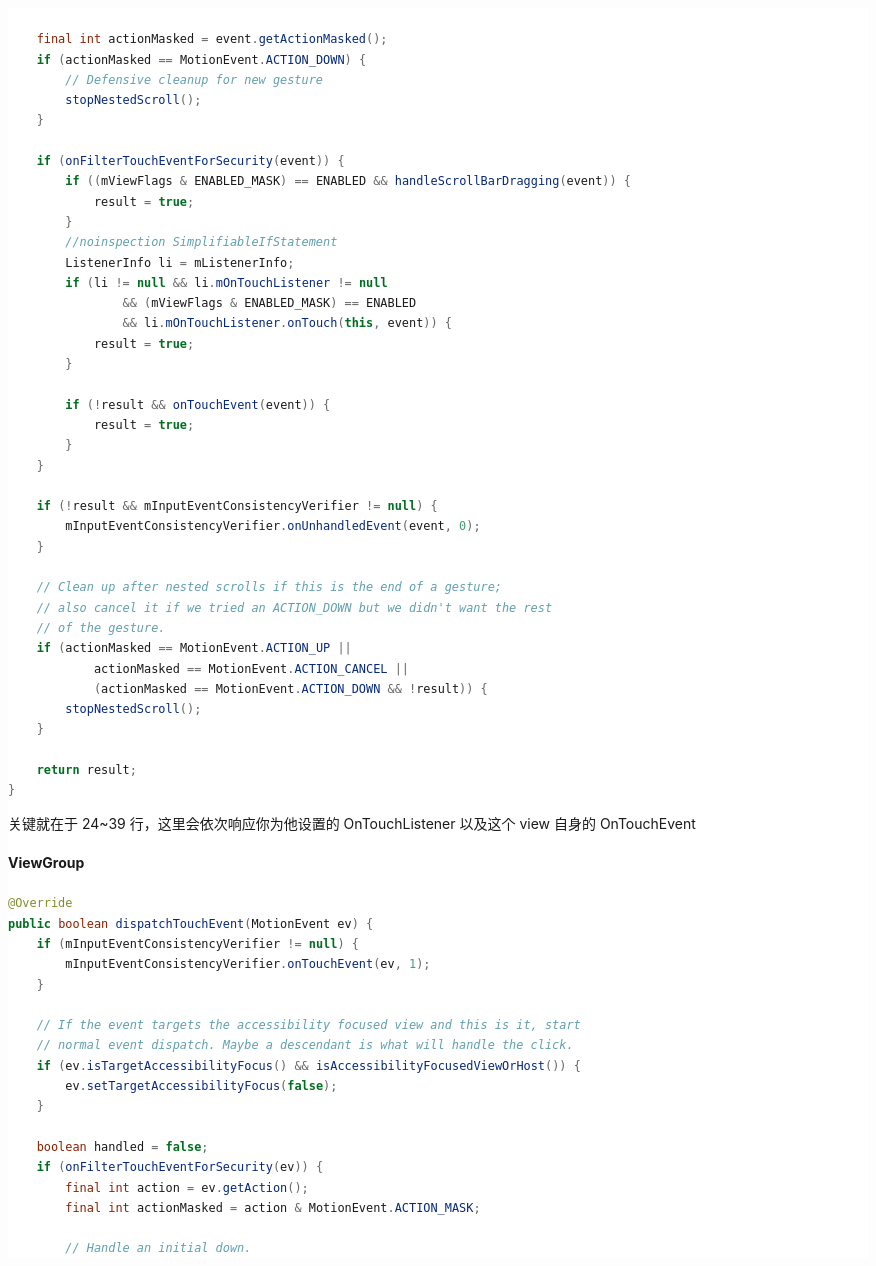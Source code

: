 ```java

    final int actionMasked = event.getActionMasked();
    if (actionMasked == MotionEvent.ACTION_DOWN) {
        // Defensive cleanup for new gesture
        stopNestedScroll();
    }

    if (onFilterTouchEventForSecurity(event)) {
        if ((mViewFlags & ENABLED_MASK) == ENABLED && handleScrollBarDragging(event)) {
            result = true;
        }
        //noinspection SimplifiableIfStatement
        ListenerInfo li = mListenerInfo;
        if (li != null && li.mOnTouchListener != null
                && (mViewFlags & ENABLED_MASK) == ENABLED
                && li.mOnTouchListener.onTouch(this, event)) {
            result = true;
        }

        if (!result && onTouchEvent(event)) {
            result = true;
        }
    }

    if (!result && mInputEventConsistencyVerifier != null) {
        mInputEventConsistencyVerifier.onUnhandledEvent(event, 0);
    }

    // Clean up after nested scrolls if this is the end of a gesture;
    // also cancel it if we tried an ACTION_DOWN but we didn't want the rest
    // of the gesture.
    if (actionMasked == MotionEvent.ACTION_UP ||
            actionMasked == MotionEvent.ACTION_CANCEL ||
            (actionMasked == MotionEvent.ACTION_DOWN && !result)) {
        stopNestedScroll();
    }

    return result;
}
```

关键就在于 24~39 行，这里会依次响应你为他设置的 OnTouchListener 以及这个 view 自身的 OnTouchEvent

#### ViewGroup

```java
@Override
public boolean dispatchTouchEvent(MotionEvent ev) {
    if (mInputEventConsistencyVerifier != null) {
        mInputEventConsistencyVerifier.onTouchEvent(ev, 1);
    }

    // If the event targets the accessibility focused view and this is it, start
    // normal event dispatch. Maybe a descendant is what will handle the click.
    if (ev.isTargetAccessibilityFocus() && isAccessibilityFocusedViewOrHost()) {
        ev.setTargetAccessibilityFocus(false);
    }

    boolean handled = false;
    if (onFilterTouchEventForSecurity(ev)) {
        final int action = ev.getAction();
        final int actionMasked = action & MotionEvent.ACTION_MASK;

        // Handle an initial down.
```
